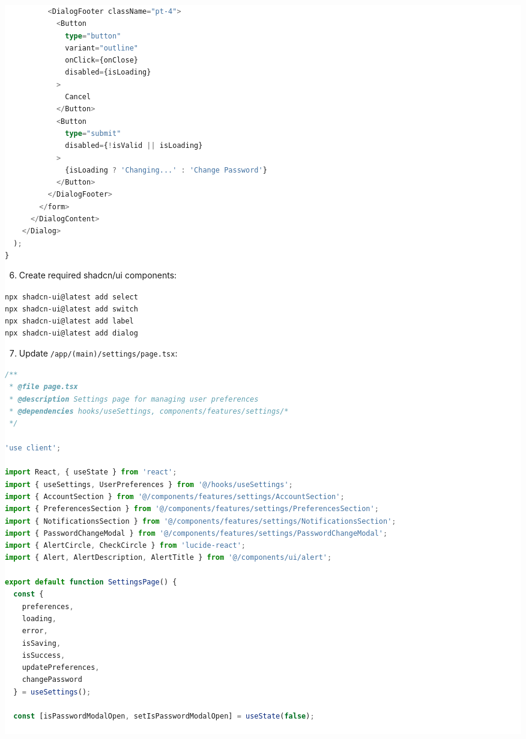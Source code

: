 ```typescript
          <DialogFooter className="pt-4">
            <Button
              type="button"
              variant="outline"
              onClick={onClose}
              disabled={isLoading}
            >
              Cancel
            </Button>
            <Button
              type="submit"
              disabled={!isValid || isLoading}
            >
              {isLoading ? 'Changing...' : 'Change Password'}
            </Button>
          </DialogFooter>
        </form>
      </DialogContent>
    </Dialog>
  );
}
```

6. Create required shadcn/ui components:

```
npx shadcn-ui@latest add select
npx shadcn-ui@latest add switch
npx shadcn-ui@latest add label
npx shadcn-ui@latest add dialog
```

7. Update `/app/(main)/settings/page.tsx`:

```typescript
/**
 * @file page.tsx
 * @description Settings page for managing user preferences
 * @dependencies hooks/useSettings, components/features/settings/*
 */

'use client';

import React, { useState } from 'react';
import { useSettings, UserPreferences } from '@/hooks/useSettings';
import { AccountSection } from '@/components/features/settings/AccountSection';
import { PreferencesSection } from '@/components/features/settings/PreferencesSection';
import { NotificationsSection } from '@/components/features/settings/NotificationsSection';
import { PasswordChangeModal } from '@/components/features/settings/PasswordChangeModal';
import { AlertCircle, CheckCircle } from 'lucide-react';
import { Alert, AlertDescription, AlertTitle } from '@/components/ui/alert';

export default function SettingsPage() {
  const {
    preferences,
    loading,
    error,
    isSaving,
    isSuccess,
    updatePreferences,
    changePassword
  } = useSettings();
  
  const [isPasswordModalOpen, setIsPasswordModalOpen] = useState(false);
  
```